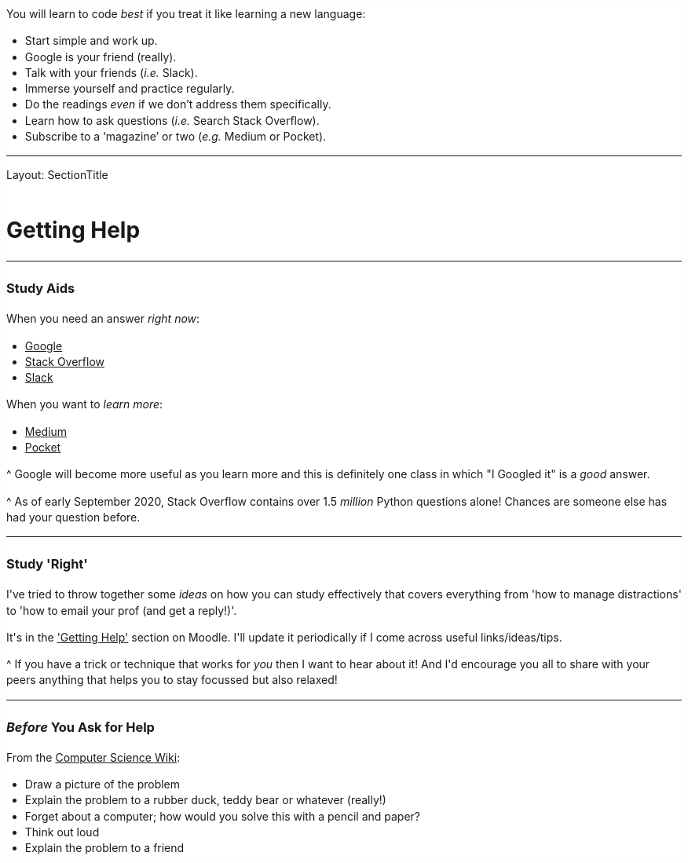 You will learn to code *best* if you treat it like learning a new language:

- Start simple and work up.
- Google is your friend (really).
- Talk with your friends (*i.e.* Slack).
- Immerse yourself and practice regularly.
- Do the readings *even* if we don’t address them specifically.
- Learn how to ask questions (*i.e.* Search Stack Overflow).
- Subscribe to a ‘magazine’ or two (*e.g.* Medium or Pocket).

---
Layout: SectionTitle
# Getting Help

---

### Study Aids

When you need an answer *right now*:

- [Google](https://www.google.co.uk) 
- [Stack Overflow](https://stackoverflow.com/questions/tagged/python)
- [Slack](https://casa-students-2020.slack.com/)

When you want to *learn more*: 

- [Medium](https://medium.com/search?q=python)
- [Pocket](https://app.getpocket.com/search/python)

^ Google will become more useful as you learn more and this is definitely one class in which "I Googled it" is a *good* answer.

^ As of early September 2020, Stack Overflow contains over 1.5 *million* Python questions alone! Chances are someone else has had your question before.

---

### Study 'Right'

I've tried to throw together some _ideas_ on how you can study effectively that covers everything from 'how to manage distractions' to 'how to email your prof (and get a reply!)'. 

It's in the ['Getting Help'](https://moodle.ucl.ac.uk/course/view.php?id=11291&section=4) section on Moodle. I'll update it periodically if I come across useful links/ideas/tips.

^ If you have a trick or technique that works for _you_ then I want to hear about it! And I'd encourage you all to share with your peers anything that helps you to stay focussed but also relaxed!

---

### *Before* You Ask for Help

From the [Computer Science Wiki](https://computersciencewiki.org/index.php/How_to_ask_for_help):

- Draw a picture of the problem
- Explain the problem to a rubber duck, teddy bear or whatever (really!)
- Forget about a computer; how would you solve this with a pencil and paper?
- Think out loud
- Explain the problem to a friend
